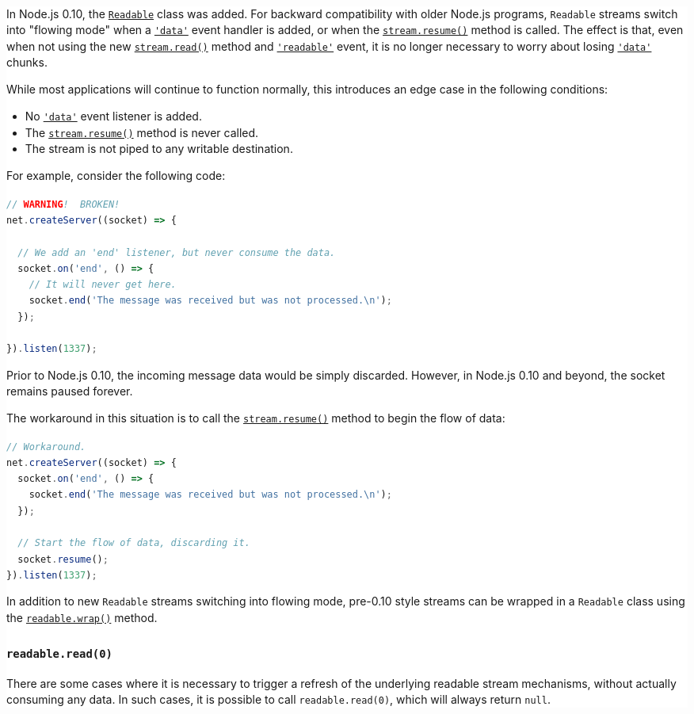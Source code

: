 In Node.js 0.10, the [`Readable`][] class was added. For backward
compatibility with older Node.js programs, `Readable` streams switch into
"flowing mode" when a [`'data'`][] event handler is added, or when the
[`stream.resume()`][stream-resume] method is called. The effect is that, even
when not using the new [`stream.read()`][stream-read] method and
[`'readable'`][] event, it is no longer necessary to worry about losing
[`'data'`][] chunks.

While most applications will continue to function normally, this introduces an
edge case in the following conditions:

* No [`'data'`][] event listener is added.
* The [`stream.resume()`][stream-resume] method is never called.
* The stream is not piped to any writable destination.

For example, consider the following code:

```js
// WARNING!  BROKEN!
net.createServer((socket) => {

  // We add an 'end' listener, but never consume the data.
  socket.on('end', () => {
    // It will never get here.
    socket.end('The message was received but was not processed.\n');
  });

}).listen(1337);
```

Prior to Node.js 0.10, the incoming message data would be simply discarded.
However, in Node.js 0.10 and beyond, the socket remains paused forever.

The workaround in this situation is to call the
[`stream.resume()`][stream-resume] method to begin the flow of data:

```js
// Workaround.
net.createServer((socket) => {
  socket.on('end', () => {
    socket.end('The message was received but was not processed.\n');
  });

  // Start the flow of data, discarding it.
  socket.resume();
}).listen(1337);
```

In addition to new `Readable` streams switching into flowing mode,
pre-0.10 style streams can be wrapped in a `Readable` class using the
[`readable.wrap()`][`stream.wrap()`] method.

### `readable.read(0)`

There are some cases where it is necessary to trigger a refresh of the
underlying readable stream mechanisms, without actually consuming any
data. In such cases, it is possible to call `readable.read(0)`, which will
always return `null`.


[`'data'`]: #stream_event_data
[`'drain'`]: #stream_event_drain
[`'end'`]: #stream_event_end
[`'finish'`]: #stream_event_finish
[`'readable'`]: #stream_event_readable
[`Duplex`]: #stream_class_stream_duplex
[`EventEmitter`]: events.html#events_class_eventemitter
[`Readable`]: #stream_class_stream_readable
[`Symbol.hasInstance`]: https://developer.mozilla.org/en-US/docs/Web/JavaScript/Reference/Global_Objects/Symbol/hasInstance
[`Transform`]: #stream_class_stream_transform
[`Writable`]: #stream_class_stream_writable
[`fs.createReadStream()`]: fs.html#fs_fs_createreadstream_path_options
[`fs.createWriteStream()`]: fs.html#fs_fs_createwritestream_path_options
[`net.Socket`]: net.html#net_class_net_socket
[`process.stderr`]: process.html#process_process_stderr
[`process.stdin`]: process.html#process_process_stdin
[`process.stdout`]: process.html#process_process_stdout
[`readable._read()`]: #stream_readable_read_size_1
[`readable.push('')`]: #stream_readable_push
[`readable.setEncoding()`]: #stream_readable_setencoding_encoding
[`stream.Readable.from()`]: #stream_stream_readable_from_iterable_options
[`stream.cork()`]: #stream_writable_cork
[`stream.finished()`]: #stream_stream_finished_stream_options_callback
[`stream.pipe()`]: #stream_readable_pipe_destination_options
[`stream.pipeline()`]: #stream_stream_pipeline_streams_callback
[`stream.uncork()`]: #stream_writable_uncork
[`stream.unpipe()`]: #stream_readable_unpipe_destination
[`stream.wrap()`]: #stream_readable_wrap_stream
[`writable._final()`]: #stream_writable_final_callback
[`writable._write()`]: #stream_writable_write_chunk_encoding_callback_1
[`writable._writev()`]: #stream_writable_writev_chunks_callback
[`writable.cork()`]: #stream_writable_cork
[`writable.end()`]: #stream_writable_end_chunk_encoding_callback
[`writable.uncork()`]: #stream_writable_uncork
[`writable.writableFinished`]: #stream_writable_writablefinished
[`zlib.createDeflate()`]: zlib.html#zlib_zlib_createdeflate_options
[API for Stream Consumers]: #stream_api_for_stream_consumers
[API for Stream Implementers]: #stream_api_for_stream_implementers
[Compatibility]: #stream_compatibility_with_older_node_js_versions
[HTTP requests, on the client]: http.html#http_class_http_clientrequest
[HTTP responses, on the server]: http.html#http_class_http_serverresponse
[TCP sockets]: net.html#net_class_net_socket
[child process stdin]: child_process.html#child_process_subprocess_stdin
[child process stdout and stderr]: child_process.html#child_process_subprocess_stdout
[crypto]: crypto.html
[fs read streams]: fs.html#fs_class_fs_readstream
[fs write streams]: fs.html#fs_class_fs_writestream
[http-incoming-message]: http.html#http_class_http_incomingmessage
[hwm-gotcha]: #stream_highwatermark_discrepancy_after_calling_readable_setencoding
[object-mode]: #stream_object_mode
[readable-_destroy]: #stream_readable_destroy_err_callback
[readable-destroy]: #stream_readable_destroy_error
[stream-_final]: #stream_writable_final_callback
[stream-_flush]: #stream_transform_flush_callback
[stream-_read]: #stream_readable_read_size_1
[stream-_transform]: #stream_transform_transform_chunk_encoding_callback
[stream-_write]: #stream_writable_write_chunk_encoding_callback_1
[stream-_writev]: #stream_writable_writev_chunks_callback
[stream-end]: #stream_writable_end_chunk_encoding_callback
[stream-pause]: #stream_readable_pause
[stream-push]: #stream_readable_push_chunk_encoding
[stream-read]: #stream_readable_read_size
[stream-resume]: #stream_readable_resume
[stream-uncork]: #stream_writable_uncork
[stream-write]: #stream_writable_write_chunk_encoding_callback
[Stream Three States]: #stream_three_states
[writable-_destroy]: #stream_writable_destroy_err_callback
[writable-destroy]: #stream_writable_destroy_error
[writable-new]: #stream_constructor_new_stream_writable_options
[zlib]: zlib.html